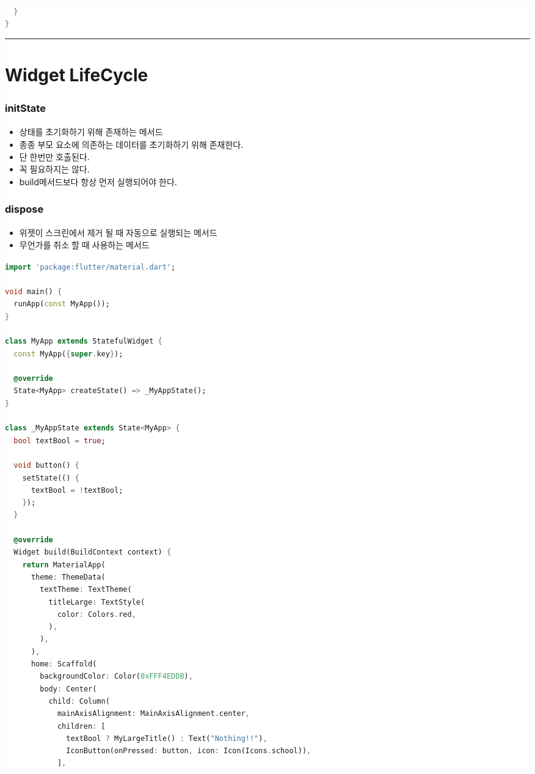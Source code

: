 ```dart
  }
}
```

---

# Widget LifeCycle

### initState

- 상태를 초기화하기 위해 존재하는 메서드
- 종종 부모 요소에 의존하는 데이터를 초기화하기 위해 존재한다.
- 단 한번만 호출된다.
- 꼭 필요하지는 않다.
- build메서드보다 항상 먼저 실행되어야 한다.

### dispose

- 위젯이 스크린에서 제거 될 때 자동으로 실행되는 메서드
- 무언가를 취소 할 때 사용하는 메서드

```dart
import 'package:flutter/material.dart';

void main() {
  runApp(const MyApp());
}

class MyApp extends StatefulWidget {
  const MyApp({super.key});

  @override
  State<MyApp> createState() => _MyAppState();
}

class _MyAppState extends State<MyApp> {
  bool textBool = true;

  void button() {
    setState(() {
      textBool = !textBool;
    });
  }

  @override
  Widget build(BuildContext context) {
    return MaterialApp(
      theme: ThemeData(
        textTheme: TextTheme(
          titleLarge: TextStyle(
            color: Colors.red,
          ),
        ),
      ),
      home: Scaffold(
        backgroundColor: Color(0xFFF4EDDB),
        body: Center(
          child: Column(
            mainAxisAlignment: MainAxisAlignment.center,
            children: [
              textBool ? MyLargeTitle() : Text("Nothing!!"),
              IconButton(onPressed: button, icon: Icon(Icons.school)),
            ],
```